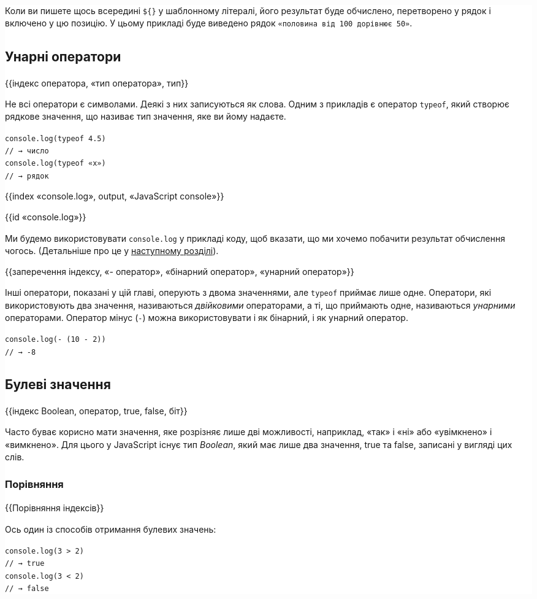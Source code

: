 Коли ви пишете щось всередині `${}` у шаблонному літералі, його результат буде обчислено, перетворено у рядок і включено у цю позицію. У цьому прикладі буде виведено рядок `«половина від 100 дорівнює 50»`.

## Унарні оператори

{{індекс оператора, «тип оператора», тип}}

Не всі оператори є символами. Деякі з них записуються як слова. Одним з прикладів є оператор `typeof`, який створює рядкове значення, що називає тип значення, яке ви йому надаєте.

```
console.log(typeof 4.5)
// → число
console.log(typeof «x»)
// → рядок
```

{{index «console.log», output, «JavaScript console»}}

{{id «console.log»}}

Ми будемо використовувати `console.log` у прикладі коду, щоб вказати, що ми хочемо побачити результат обчислення чогось. (Детальніше про це у [наступному розділі](структура_програми)).

{{заперечення індексу, «- оператор», «бінарний оператор», «унарний оператор»}}

Інші оператори, показані у цій главі, оперують з двома значеннями, але `typeof` приймає лише одне. Оператори, які використовують два значення, називаються _двійковими_ операторами, а ті, що приймають одне, називаються _унарними_ операторами. Оператор мінус (`-`) можна використовувати і як бінарний, і як унарний оператор.

```
console.log(- (10 - 2))
// → -8
```

## Булеві значення

{{індекс Boolean, оператор, true, false, біт}}

Часто буває корисно мати значення, яке розрізняє лише дві можливості, наприклад, «так» і «ні» або «увімкнено» і «вимкнено». Для цього у JavaScript існує тип _Boolean_, який має лише два значення, true та false, записані у вигляді цих слів.

### Порівняння

{{Порівняння індексів}}

Ось один із способів отримання булевих значень:

```
console.log(3 > 2)
// → true
console.log(3 < 2)
// → false
```
